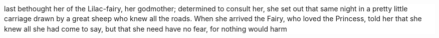 last
bethought
her
of
the
Lilac-fairy,
her
godmother;
determined
to
consult
her,
she
set
out
that
same
night
in
a
pretty
little
carriage
drawn
by
a
great
sheep
who
knew
all
the
roads.
When
she
arrived
the
Fairy,
who
loved
the
Princess,
told
her
that
she
knew
all
she
had
come
to
say,
but
that
she
need
have
no
fear,
for
nothing
would
harm